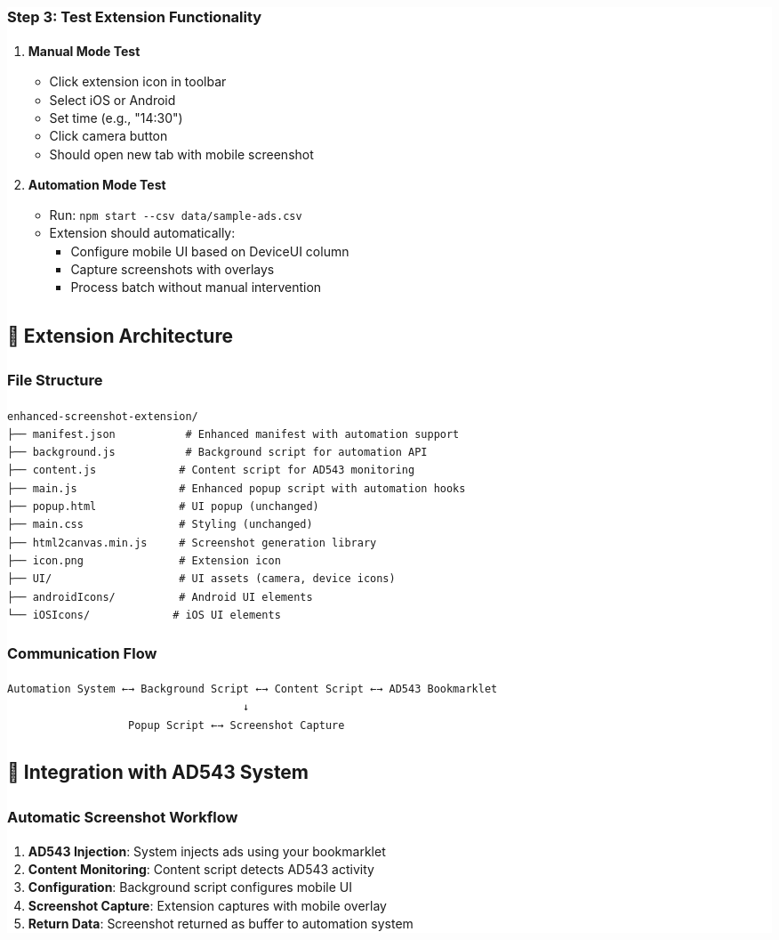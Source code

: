 ### Step 3: Test Extension Functionality

1. **Manual Mode Test**
   - Click extension icon in toolbar
   - Select iOS or Android
   - Set time (e.g., "14:30")
   - Click camera button
   - Should open new tab with mobile screenshot

2. **Automation Mode Test**
   - Run: `npm start --csv data/sample-ads.csv`
   - Extension should automatically:
     - Configure mobile UI based on DeviceUI column
     - Capture screenshots with overlays
     - Process batch without manual intervention

## 🔧 Extension Architecture

### File Structure
```
enhanced-screenshot-extension/
├── manifest.json           # Enhanced manifest with automation support
├── background.js           # Background script for automation API
├── content.js             # Content script for AD543 monitoring
├── main.js                # Enhanced popup script with automation hooks
├── popup.html             # UI popup (unchanged)
├── main.css               # Styling (unchanged)
├── html2canvas.min.js     # Screenshot generation library
├── icon.png               # Extension icon
├── UI/                    # UI assets (camera, device icons)
├── androidIcons/          # Android UI elements
└── iOSIcons/             # iOS UI elements
```

### Communication Flow
```
Automation System ←→ Background Script ←→ Content Script ←→ AD543 Bookmarklet
                                     ↓
                   Popup Script ←→ Screenshot Capture
```

## 🎯 Integration with AD543 System

### Automatic Screenshot Workflow

1. **AD543 Injection**: System injects ads using your bookmarklet
2. **Content Monitoring**: Content script detects AD543 activity
3. **Configuration**: Background script configures mobile UI
4. **Screenshot Capture**: Extension captures with mobile overlay
5. **Return Data**: Screenshot returned as buffer to automation system
